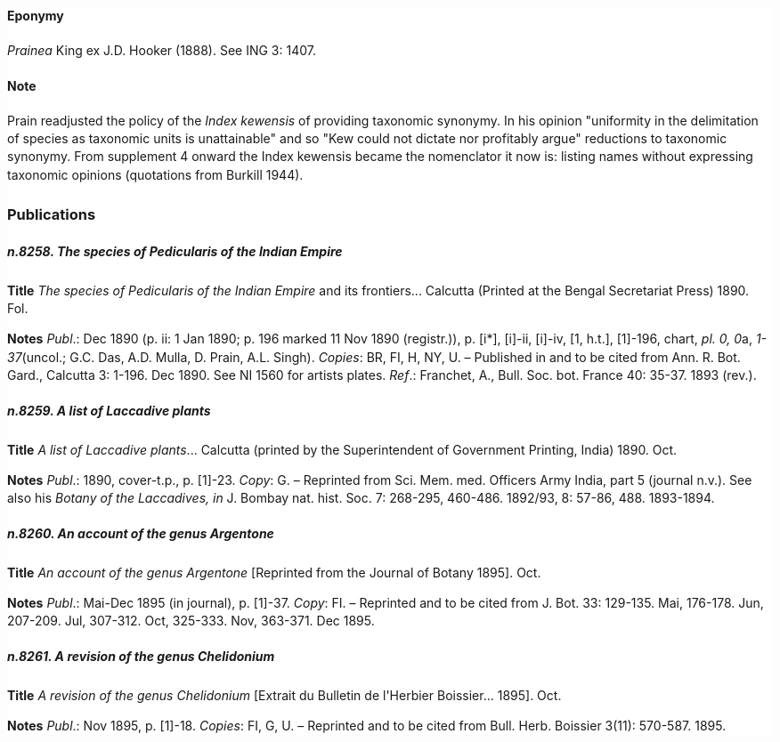 #### Eponymy

*Prainea* King ex J.D. Hooker (1888). See ING 3: 1407.

#### Note

Prain readjusted the policy of the *Index kewensis* of providing taxonomic synonymy. In his opinion "uniformity in the delimitation of species as taxonomic units is unattainable" and so "Kew could not dictate nor profitably argue" reductions to taxonomic synonymy. From supplement 4 onward the Index kewensis became the nomenclator it now is: listing names without expressing taxonomic opinions (quotations from Burkill 1944).

### Publications

##### n.8258. The species of Pedicularis of the Indian Empire

**Title**
*The species of Pedicularis of the Indian Empire* and its frontiers... Calcutta (Printed at the Bengal Secretariat Press) 1890. Fol.

**Notes**
*Publ*.: Dec 1890 (p. ii: 1 Jan 1890; p. 196 marked 11 Nov 1890 (registr.)), p. \[i\*\], \[i\]-ii, \[i\]-iv, \[1, h.t.\], \[1\]-196, chart, *pl. 0, 0*a, *1-37*(uncol.; G.C. Das, A.D. Mulla, D. Prain, A.L. Singh). *Copies*: BR, FI, H, NY, U. – Published in and to be cited from Ann. R. Bot. Gard., Calcutta 3: 1-196. Dec 1890. See NI 1560 for artists plates.
*Ref*.: Franchet, A., Bull. Soc. bot. France 40: 35-37. 1893 (rev.).

##### n.8259. A list of Laccadive plants

**Title**
*A list of Laccadive plants*... Calcutta (printed by the Superintendent of Government Printing, India) 1890. Oct.

**Notes**
*Publ*.: 1890, cover-t.p., p. \[1\]-23. *Copy*: G. – Reprinted from Sci. Mem. med. Officers Army India, part 5 (journal n.v.). See also his *Botany of the Laccadives, in* J. Bombay nat. hist. Soc. 7: 268-295, 460-486. 1892/93, 8: 57-86, 488. 1893-1894.

##### n.8260. An account of the genus Argentone

**Title**
*An account of the genus Argentone* \[Reprinted from the Journal of Botany 1895\]. Oct.

**Notes**
*Publ*.: Mai-Dec 1895 (in journal), p. \[1\]-37. *Copy*: FI. – Reprinted and to be cited from J. Bot. 33: 129-135. Mai, 176-178. Jun, 207-209. Jul, 307-312. Oct, 325-333. Nov, 363-371. Dec 1895.

##### n.8261. A revision of the genus Chelidonium

**Title**
*A revision of the genus Chelidonium* \[Extrait du Bulletin de l'Herbier Boissier... 1895\]. Oct.

**Notes**
*Publ*.: Nov 1895, p. \[1\]-18. *Copies*: FI, G, U. – Reprinted and to be cited from Bull. Herb. Boissier 3(11): 570-587. 1895.
